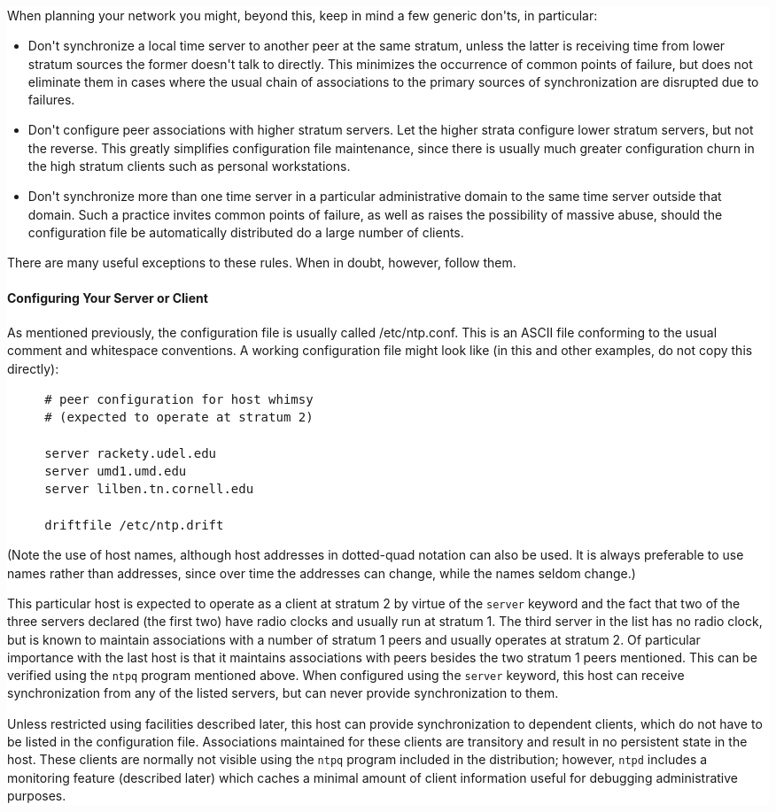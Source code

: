 When planning your network you might, beyond this, keep in mind a few generic don'ts, in particular:

*   Don't synchronize a local time server to another peer at the same stratum, unless the latter is receiving time from lower stratum sources the former doesn't talk to directly. This minimizes the occurrence of common points of failure, but does not eliminate them in cases where the usual chain of associations to the primary sources of synchronization are disrupted due to failures.

*   Don't configure peer associations with higher stratum servers. Let the higher strata configure lower stratum servers, but not the reverse. This greatly simplifies configuration file maintenance, since there is usually much greater configuration churn in the high stratum clients such as personal workstations.

*   Don't synchronize more than one time server in a particular administrative domain to the same time server outside that domain. Such a practice invites common points of failure, as well as raises the possibility of massive abuse, should the configuration file be automatically distributed do a large number of clients.

There are many useful exceptions to these rules. When in doubt, however, follow them.

#### Configuring Your Server or Client

As mentioned previously, the configuration file is usually called /etc/ntp.conf. This is an ASCII file conforming to the usual comment and whitespace conventions. A working configuration file might look like (in this and other examples, do not copy this directly):

<pre>     # peer configuration for host whimsy
     # (expected to operate at stratum 2)

     server rackety.udel.edu
     server umd1.umd.edu
     server lilben.tn.cornell.edu

     driftfile /etc/ntp.drift
</pre>

(Note the use of host names, although host addresses in dotted-quad notation can also be used. It is always preferable to use names rather than addresses, since over time the addresses can change, while the names seldom change.)

This particular host is expected to operate as a client at stratum 2 by virtue of the <code>server</code> keyword and the fact that two of the three servers declared (the first two) have radio clocks and usually run at stratum 1. The third server in the list has no radio clock, but is known to maintain associations with a number of stratum 1 peers and usually operates at stratum 2. Of particular importance with the last host is that it maintains associations with peers besides the two stratum 1 peers mentioned. This can be verified using the <code>ntpq</code> program mentioned above. When configured using the <code>server</code> keyword, this host can receive synchronization from any of the listed servers, but can never provide synchronization to them.

Unless restricted using facilities described later, this host can provide synchronization to dependent clients, which do not have to be listed in the configuration file. Associations maintained for these clients are transitory and result in no persistent state in the host. These clients are normally not visible using the <code>ntpq</code> program included in the distribution; however, <code>ntpd</code> includes a monitoring feature (described later) which caches a minimal amount of client information useful for debugging administrative purposes.
